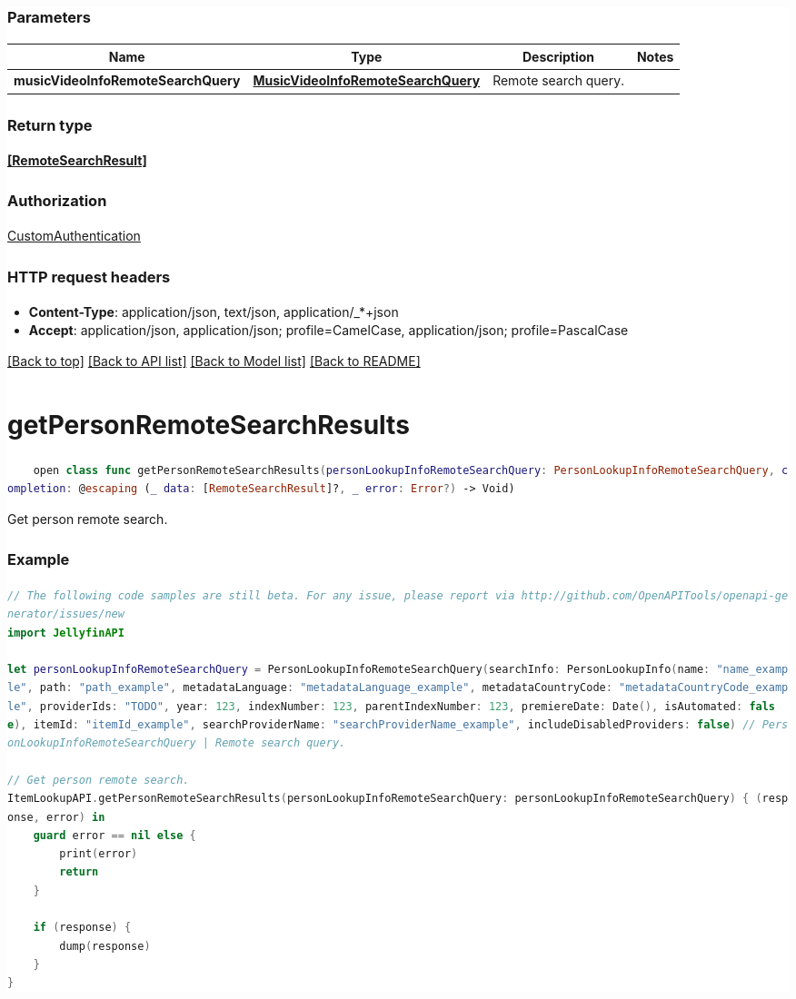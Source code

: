 ### Parameters

Name | Type | Description  | Notes
------------- | ------------- | ------------- | -------------
 **musicVideoInfoRemoteSearchQuery** | [**MusicVideoInfoRemoteSearchQuery**](MusicVideoInfoRemoteSearchQuery.md) | Remote search query. | 

### Return type

[**[RemoteSearchResult]**](RemoteSearchResult.md)

### Authorization

[CustomAuthentication](../README.md#CustomAuthentication)

### HTTP request headers

 - **Content-Type**: application/json, text/json, application/_*+json
 - **Accept**: application/json, application/json; profile=CamelCase, application/json; profile=PascalCase

[[Back to top]](#) [[Back to API list]](../README.md#documentation-for-api-endpoints) [[Back to Model list]](../README.md#documentation-for-models) [[Back to README]](../README.md)

# **getPersonRemoteSearchResults**
```swift
    open class func getPersonRemoteSearchResults(personLookupInfoRemoteSearchQuery: PersonLookupInfoRemoteSearchQuery, completion: @escaping (_ data: [RemoteSearchResult]?, _ error: Error?) -> Void)
```

Get person remote search.

### Example 
```swift
// The following code samples are still beta. For any issue, please report via http://github.com/OpenAPITools/openapi-generator/issues/new
import JellyfinAPI

let personLookupInfoRemoteSearchQuery = PersonLookupInfoRemoteSearchQuery(searchInfo: PersonLookupInfo(name: "name_example", path: "path_example", metadataLanguage: "metadataLanguage_example", metadataCountryCode: "metadataCountryCode_example", providerIds: "TODO", year: 123, indexNumber: 123, parentIndexNumber: 123, premiereDate: Date(), isAutomated: false), itemId: "itemId_example", searchProviderName: "searchProviderName_example", includeDisabledProviders: false) // PersonLookupInfoRemoteSearchQuery | Remote search query.

// Get person remote search.
ItemLookupAPI.getPersonRemoteSearchResults(personLookupInfoRemoteSearchQuery: personLookupInfoRemoteSearchQuery) { (response, error) in
    guard error == nil else {
        print(error)
        return
    }

    if (response) {
        dump(response)
    }
}
```
